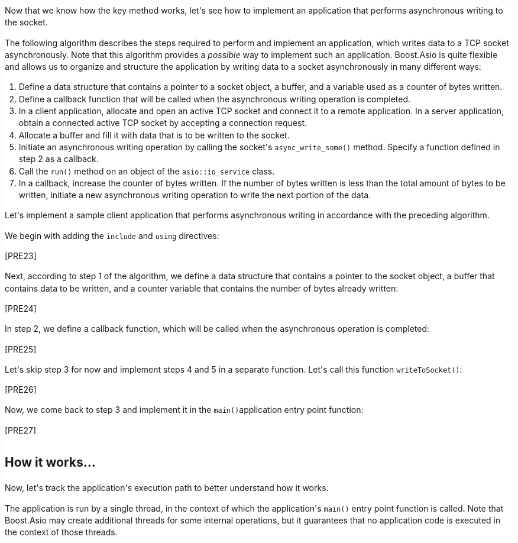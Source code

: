 Now that we know how the key method works, let's see how to implement an application that performs asynchronous writing to the socket.

The following algorithm describes the steps required to perform and implement an application, which writes data to a TCP socket asynchronously. Note that this algorithm provides a *possible* way to implement such an application. Boost.Asio is quite flexible and allows us to organize and structure the application by writing data to a socket asynchronously in many different ways:

1.  Define a data structure that contains a pointer to a socket object, a buffer, and a variable used as a counter of bytes written.
2.  Define a callback function that will be called when the asynchronous writing operation is completed.
3.  In a client application, allocate and open an active TCP socket and connect it to a remote application. In a server application, obtain a connected active TCP socket by accepting a connection request.
4.  Allocate a buffer and fill it with data that is to be written to the socket.
5.  Initiate an asynchronous writing operation by calling the socket's `async_write_some()` method. Specify a function defined in step 2 as a callback.
6.  Call the `run()` method on an object of the `asio::io_service` class.
7.  In a callback, increase the counter of bytes written. If the number of bytes written is less than the total amount of bytes to be written, initiate a new asynchronous writing operation to write the next portion of the data.

Let's implement a sample client application that performs asynchronous writing in accordance with the preceding algorithm.

We begin with adding the `include` and `using` directives:

[PRE23]

Next, according to step 1 of the algorithm, we define a data structure that contains a pointer to the socket object, a buffer that contains data to be written, and a counter variable that contains the number of bytes already written:

[PRE24]

In step 2, we define a callback function, which will be called when the asynchronous operation is completed:

[PRE25]

Let's skip step 3 for now and implement steps 4 and 5 in a separate function. Let's call this function `writeToSocket()`:

[PRE26]

Now, we come back to step 3 and implement it in the `main()`application entry point function:

[PRE27]

## How it works…

Now, let's track the application's execution path to better understand how it works.

The application is run by a single thread, in the context of which the application's `main()` entry point function is called. Note that Boost.Asio may create additional threads for some internal operations, but it guarantees that no application code is executed in the context of those threads.
